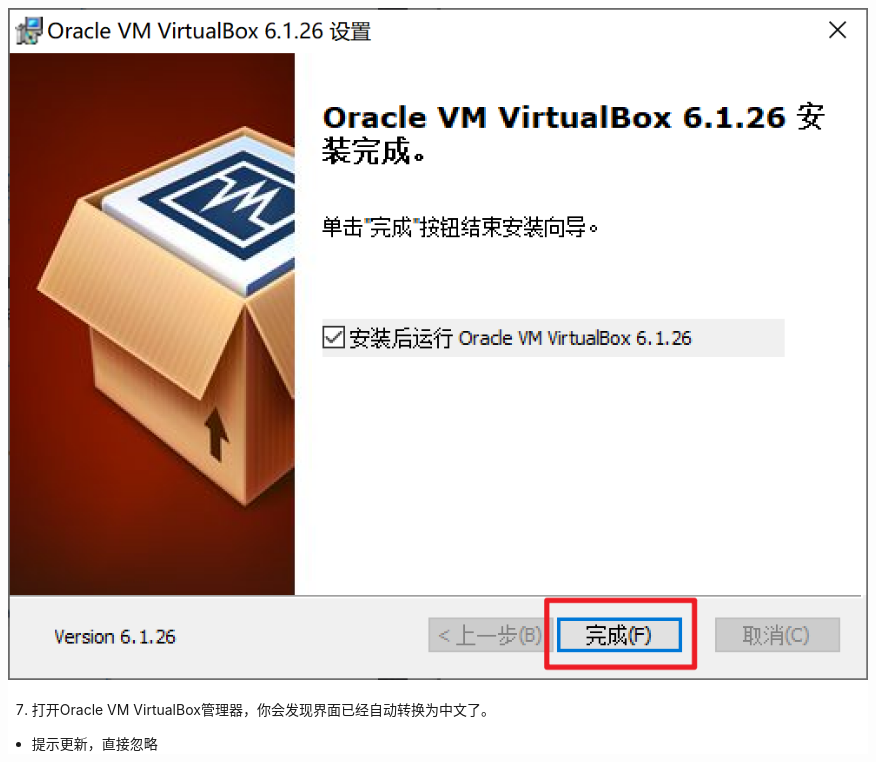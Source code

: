 ![image-20221129162824393](%E4%BD%BF%E7%94%A8Kolla%E5%BF%AB%E9%80%9F%E9%83%A8%E7%BD%B2OpenStack.assets/image-20221129162824393.png)

7. 打开Oracle VM VirtualBox管理器，你会发现界面已经自动转换为中文了。

- 提示更新，直接忽略
